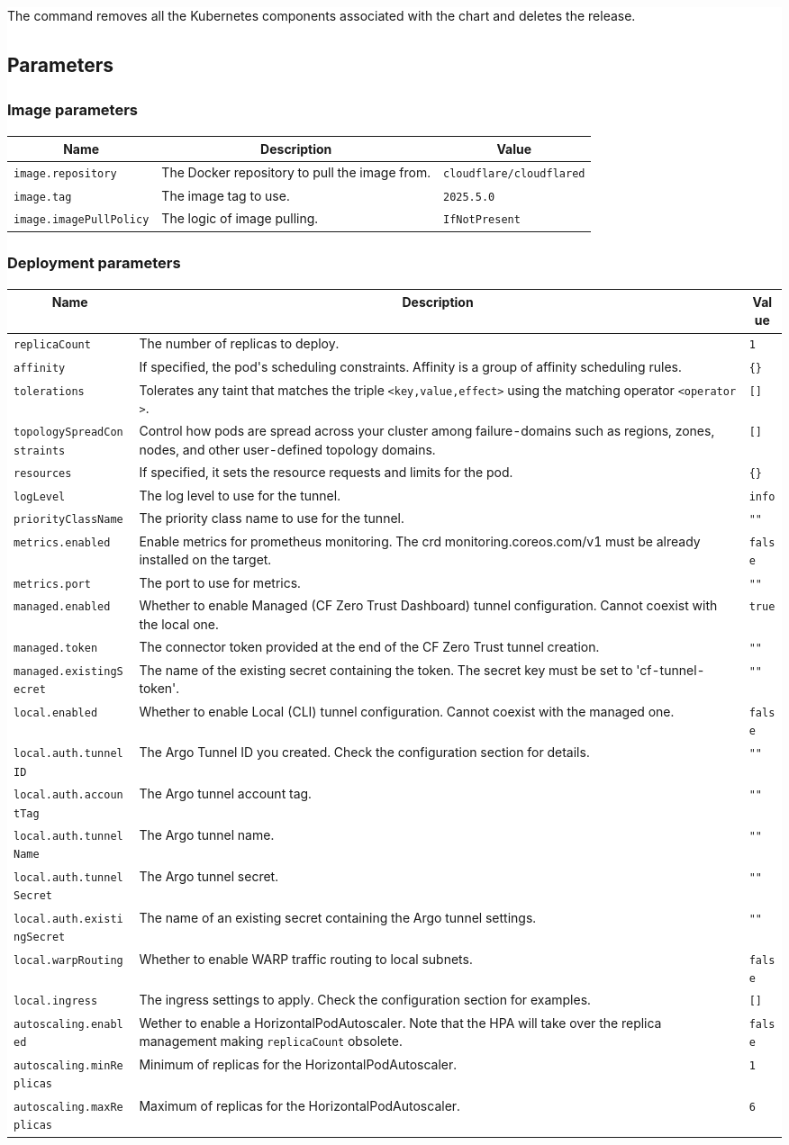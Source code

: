 The command removes all the Kubernetes components associated with the chart and deletes the release.

## Parameters

### Image parameters

| Name                    | Description                                   | Value                    |
| ----------------------- | --------------------------------------------- | ------------------------ |
| `image.repository`      | The Docker repository to pull the image from. | `cloudflare/cloudflared` |
| `image.tag`             | The image tag to use.                         | `2025.5.0`               |
| `image.imagePullPolicy` | The logic of image pulling.                   | `IfNotPresent`           |

### Deployment parameters

| Name                                              | Description                                                                                                                                   | Value   |
| ------------------------------------------------- | --------------------------------------------------------------------------------------------------------------------------------------------- | ------- |
| `replicaCount`                                    | The number of replicas to deploy.                                                                                                             | `1`     |
| `affinity`                                        | If specified, the pod's scheduling constraints. Affinity is a group of affinity scheduling rules.                                             | `{}`    |
| `tolerations`                                     | Tolerates any taint that matches the triple `<key,value,effect>` using the matching operator `<operator>`.                                    | `[]`    |
| `topologySpreadConstraints`                       | Control how pods are spread across your cluster among failure-domains such as regions, zones, nodes, and other user-defined topology domains. | `[]`    |
| `resources`                                       | If specified, it sets the resource requests and limits for the pod.                                                                           | `{}`    |
| `logLevel`                                        | The log level to use for the tunnel.                                                                                                          | `info`  |
| `priorityClassName`                               | The priority class name to use for the tunnel.                                                                                                | `""`    |
| `metrics.enabled`                                 | Enable metrics for prometheus monitoring. The crd monitoring.coreos.com/v1 must be already installed on the target.                           | `false` |
| `metrics.port`                                    | The port to use for metrics.                                                                                                                  | `""`    |
| `managed.enabled`                                 | Whether to enable Managed (CF Zero Trust Dashboard) tunnel configuration. Cannot coexist with the local one.                                  | `true`  |
| `managed.token`                                   | The connector token provided at the end of the CF Zero Trust tunnel creation.                                                                 | `""`    |
| `managed.existingSecret`                          | The name of the existing secret containing the token. The secret key must be set to 'cf-tunnel-token'.                                        | `""`    |
| `local.enabled`                                   | Whether to enable Local (CLI) tunnel configuration. Cannot coexist with the managed one.                                                      | `false` |
| `local.auth.tunnelID`                             | The Argo Tunnel ID you created. Check the configuration section for details.                                                                  | `""`    |
| `local.auth.accountTag`                           | The Argo tunnel account tag.                                                                                                                  | `""`    |
| `local.auth.tunnelName`                           | The Argo tunnel name.                                                                                                                         | `""`    |
| `local.auth.tunnelSecret`                         | The Argo tunnel secret.                                                                                                                       | `""`    |
| `local.auth.existingSecret`                       | The name of an existing secret containing the Argo tunnel settings.                                                                           | `""`    |
| `local.warpRouting`                               | Whether to enable WARP traffic routing to local subnets.                                                                                      | `false` |
| `local.ingress`                                   | The ingress settings to apply. Check the configuration section for examples.                                                                  | `[]`    |
| `autoscaling.enabled`                             | Wether to enable a HorizontalPodAutoscaler. Note that the HPA will take over the replica management making `replicaCount` obsolete.           | `false` |
| `autoscaling.minReplicas`                         | Minimum of replicas for the HorizontalPodAutoscaler.                                                                                          | `1`     |
| `autoscaling.maxReplicas`                         | Maximum of replicas for the HorizontalPodAutoscaler.                                                                                          | `6`     |